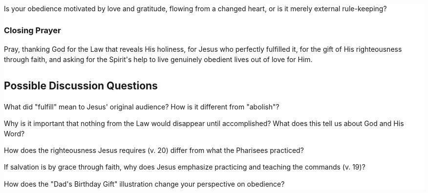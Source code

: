 Is your obedience motivated by love and gratitude, flowing from a changed heart, or is it merely external rule-keeping?

### Closing Prayer

Pray, thanking God for the Law that reveals His holiness, for Jesus who perfectly fulfilled it, for the gift of His righteousness through faith, and asking for the Spirit's help to live genuinely obedient lives out of love for Him.

## Possible Discussion Questions

What did "fulfill" mean to Jesus' original audience? How is it different from "abolish"?

Why is it important that nothing from the Law would disappear until accomplished? What does this tell us about God and His Word?

How does the righteousness Jesus requires (v. 20) differ from what the Pharisees practiced?

If salvation is by grace through faith, why does Jesus emphasize practicing and teaching the commands (v. 19)?

How does the "Dad's Birthday Gift" illustration change your perspective on obedience?